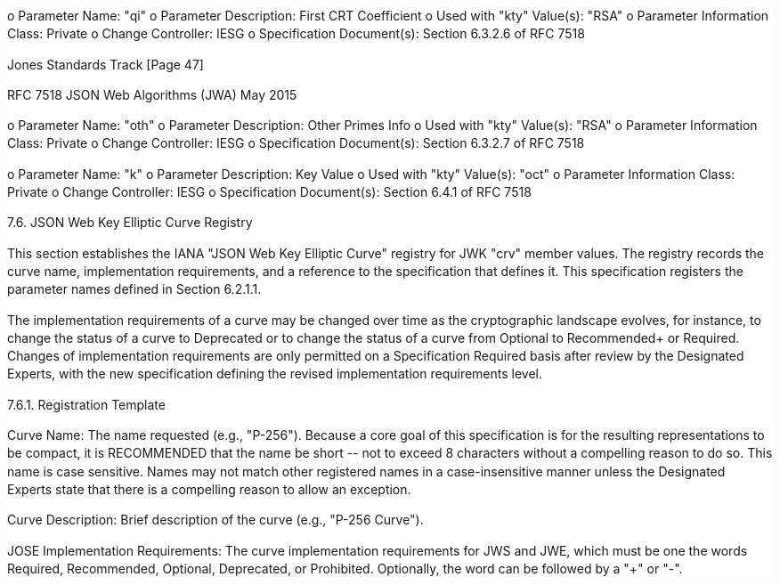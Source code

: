 o Parameter Name: "qi"
o Parameter Description: First CRT Coefficient
o Used with "kty" Value(s): "RSA"
o Parameter Information Class: Private
o Change Controller: IESG
o Specification Document(s): Section 6.3.2.6 of RFC 7518

Jones Standards Track [Page 47]

RFC 7518 JSON Web Algorithms (JWA) May 2015

o Parameter Name: "oth"
o Parameter Description: Other Primes Info
o Used with "kty" Value(s): "RSA"
o Parameter Information Class: Private
o Change Controller: IESG
o Specification Document(s): Section 6.3.2.7 of RFC 7518

o Parameter Name: "k"
o Parameter Description: Key Value
o Used with "kty" Value(s): "oct"
o Parameter Information Class: Private
o Change Controller: IESG
o Specification Document(s): Section 6.4.1 of RFC 7518

7.6. JSON Web Key Elliptic Curve Registry

This section establishes the IANA "JSON Web Key Elliptic Curve"
registry for JWK "crv" member values. The registry records the curve
name, implementation requirements, and a reference to the
specification that defines it. This specification registers the
parameter names defined in Section 6.2.1.1.

The implementation requirements of a curve may be changed over time
as the cryptographic landscape evolves, for instance, to change the
status of a curve to Deprecated or to change the status of a curve
from Optional to Recommended+ or Required. Changes of implementation
requirements are only permitted on a Specification Required basis
after review by the Designated Experts, with the new specification
defining the revised implementation requirements level.

7.6.1. Registration Template

Curve Name:
The name requested (e.g., "P-256"). Because a core goal of this
specification is for the resulting representations to be compact,
it is RECOMMENDED that the name be short -- not to exceed 8
characters without a compelling reason to do so. This name is
case sensitive. Names may not match other registered names in a
case-insensitive manner unless the Designated Experts state that
there is a compelling reason to allow an exception.

Curve Description:
Brief description of the curve (e.g., "P-256 Curve").

JOSE Implementation Requirements:
The curve implementation requirements for JWS and JWE, which must
be one the words Required, Recommended, Optional, Deprecated, or
Prohibited. Optionally, the word can be followed by a "+" or "-".
